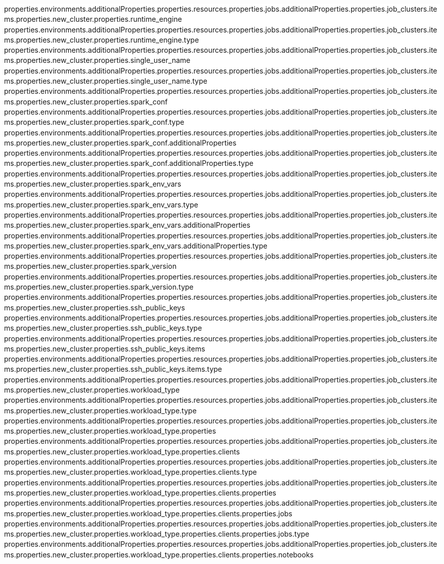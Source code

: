 properties.environments.additionalProperties.properties.resources.properties.jobs.additionalProperties.properties.job_clusters.items.properties.new_cluster.properties.runtime_engine
properties.environments.additionalProperties.properties.resources.properties.jobs.additionalProperties.properties.job_clusters.items.properties.new_cluster.properties.runtime_engine.type
properties.environments.additionalProperties.properties.resources.properties.jobs.additionalProperties.properties.job_clusters.items.properties.new_cluster.properties.single_user_name
properties.environments.additionalProperties.properties.resources.properties.jobs.additionalProperties.properties.job_clusters.items.properties.new_cluster.properties.single_user_name.type
properties.environments.additionalProperties.properties.resources.properties.jobs.additionalProperties.properties.job_clusters.items.properties.new_cluster.properties.spark_conf
properties.environments.additionalProperties.properties.resources.properties.jobs.additionalProperties.properties.job_clusters.items.properties.new_cluster.properties.spark_conf.type
properties.environments.additionalProperties.properties.resources.properties.jobs.additionalProperties.properties.job_clusters.items.properties.new_cluster.properties.spark_conf.additionalProperties
properties.environments.additionalProperties.properties.resources.properties.jobs.additionalProperties.properties.job_clusters.items.properties.new_cluster.properties.spark_conf.additionalProperties.type
properties.environments.additionalProperties.properties.resources.properties.jobs.additionalProperties.properties.job_clusters.items.properties.new_cluster.properties.spark_env_vars
properties.environments.additionalProperties.properties.resources.properties.jobs.additionalProperties.properties.job_clusters.items.properties.new_cluster.properties.spark_env_vars.type
properties.environments.additionalProperties.properties.resources.properties.jobs.additionalProperties.properties.job_clusters.items.properties.new_cluster.properties.spark_env_vars.additionalProperties
properties.environments.additionalProperties.properties.resources.properties.jobs.additionalProperties.properties.job_clusters.items.properties.new_cluster.properties.spark_env_vars.additionalProperties.type
properties.environments.additionalProperties.properties.resources.properties.jobs.additionalProperties.properties.job_clusters.items.properties.new_cluster.properties.spark_version
properties.environments.additionalProperties.properties.resources.properties.jobs.additionalProperties.properties.job_clusters.items.properties.new_cluster.properties.spark_version.type
properties.environments.additionalProperties.properties.resources.properties.jobs.additionalProperties.properties.job_clusters.items.properties.new_cluster.properties.ssh_public_keys
properties.environments.additionalProperties.properties.resources.properties.jobs.additionalProperties.properties.job_clusters.items.properties.new_cluster.properties.ssh_public_keys.type
properties.environments.additionalProperties.properties.resources.properties.jobs.additionalProperties.properties.job_clusters.items.properties.new_cluster.properties.ssh_public_keys.items
properties.environments.additionalProperties.properties.resources.properties.jobs.additionalProperties.properties.job_clusters.items.properties.new_cluster.properties.ssh_public_keys.items.type
properties.environments.additionalProperties.properties.resources.properties.jobs.additionalProperties.properties.job_clusters.items.properties.new_cluster.properties.workload_type
properties.environments.additionalProperties.properties.resources.properties.jobs.additionalProperties.properties.job_clusters.items.properties.new_cluster.properties.workload_type.type
properties.environments.additionalProperties.properties.resources.properties.jobs.additionalProperties.properties.job_clusters.items.properties.new_cluster.properties.workload_type.properties
properties.environments.additionalProperties.properties.resources.properties.jobs.additionalProperties.properties.job_clusters.items.properties.new_cluster.properties.workload_type.properties.clients
properties.environments.additionalProperties.properties.resources.properties.jobs.additionalProperties.properties.job_clusters.items.properties.new_cluster.properties.workload_type.properties.clients.type
properties.environments.additionalProperties.properties.resources.properties.jobs.additionalProperties.properties.job_clusters.items.properties.new_cluster.properties.workload_type.properties.clients.properties
properties.environments.additionalProperties.properties.resources.properties.jobs.additionalProperties.properties.job_clusters.items.properties.new_cluster.properties.workload_type.properties.clients.properties.jobs
properties.environments.additionalProperties.properties.resources.properties.jobs.additionalProperties.properties.job_clusters.items.properties.new_cluster.properties.workload_type.properties.clients.properties.jobs.type
properties.environments.additionalProperties.properties.resources.properties.jobs.additionalProperties.properties.job_clusters.items.properties.new_cluster.properties.workload_type.properties.clients.properties.notebooks